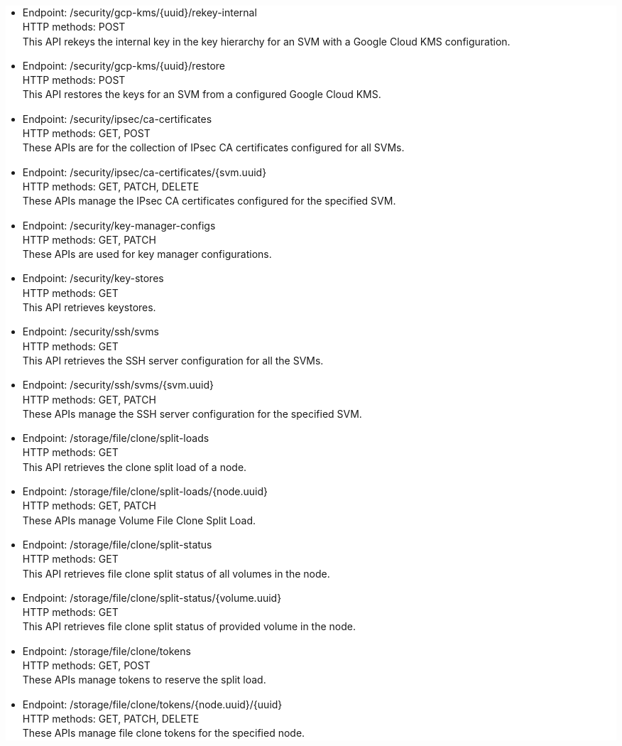 * Endpoint: /security/gcp-kms/{uuid}/rekey-internal  
  HTTP methods: POST  
  This API rekeys the internal key in the key hierarchy for an SVM with a Google Cloud KMS configuration.  

* Endpoint: /security/gcp-kms/{uuid}/restore  
  HTTP methods: POST  
  This API restores the keys for an SVM from a configured Google Cloud KMS.  

* Endpoint: /security/ipsec/ca-certificates  
  HTTP methods: GET, POST  
  These APIs are for the collection of IPsec CA certificates configured for all SVMs.  

* Endpoint: /security/ipsec/ca-certificates/{svm.uuid}  
  HTTP methods: GET, PATCH, DELETE  
  These APIs manage the IPsec CA certificates configured for the specified SVM.  

* Endpoint: /security/key-manager-configs  
  HTTP methods: GET, PATCH  
  These APIs are used for key manager configurations.  

* Endpoint: /security/key-stores  
  HTTP methods: GET  
  This API retrieves keystores.  

* Endpoint: /security/ssh/svms  
  HTTP methods: GET  
  This API retrieves the SSH server configuration for all the SVMs.  

* Endpoint: /security/ssh/svms/{svm.uuid}  
  HTTP methods: GET, PATCH  
  These APIs manage the SSH server configuration for the specified SVM.  

* Endpoint: /storage/file/clone/split-loads  
  HTTP methods: GET  
  This API retrieves the clone split load of a node.  

* Endpoint: /storage/file/clone/split-loads/{node.uuid}  
  HTTP methods: GET, PATCH  
  These APIs manage Volume File Clone Split Load.  

* Endpoint: /storage/file/clone/split-status  
  HTTP methods: GET  
  This API retrieves file clone split status of all volumes in the node.  

* Endpoint: /storage/file/clone/split-status/{volume.uuid}  
  HTTP methods: GET  
  This API retrieves file clone split status of provided volume in the node.  

* Endpoint: /storage/file/clone/tokens  
  HTTP methods: GET, POST  
  These APIs manage tokens to reserve the split load.  

* Endpoint: /storage/file/clone/tokens/{node.uuid}/{uuid}  
  HTTP methods: GET, PATCH, DELETE  
  These APIs manage file clone tokens for the specified node.  
